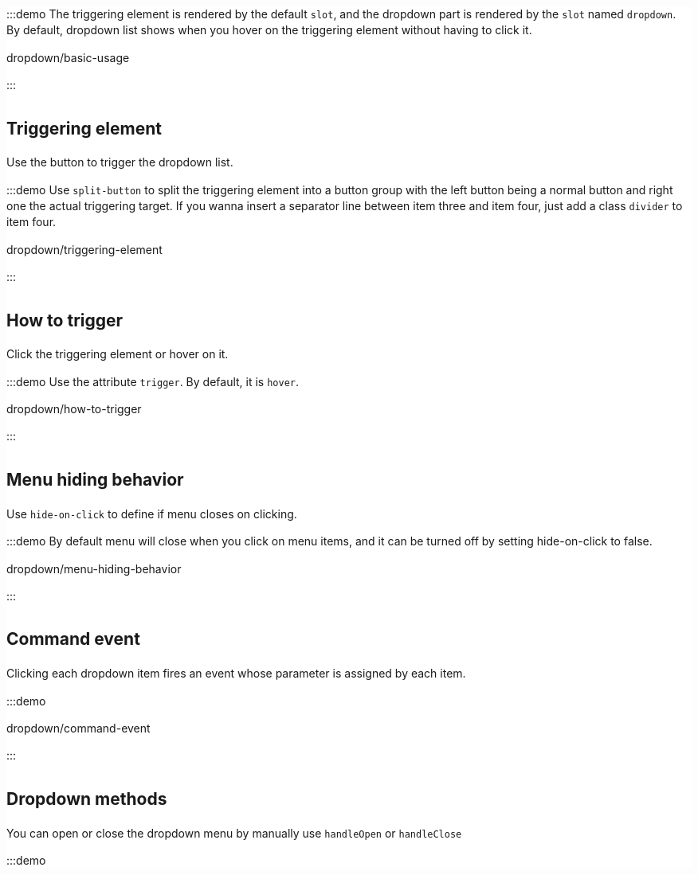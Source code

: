 :::demo The triggering element is rendered by the default `slot`, and the dropdown part is rendered by the `slot` named `dropdown`. By default, dropdown list shows when you hover on the triggering element without having to click it.

dropdown/basic-usage

:::

## Triggering element

Use the button to trigger the dropdown list.

:::demo Use `split-button` to split the triggering element into a button group with the left button being a normal button and right one the actual triggering target. If you wanna insert a separator line between item three and item four, just add a class `divider` to item four.

dropdown/triggering-element

:::

## How to trigger

Click the triggering element or hover on it.

:::demo Use the attribute `trigger`. By default, it is `hover`.

dropdown/how-to-trigger

:::

## Menu hiding behavior

Use `hide-on-click` to define if menu closes on clicking.

:::demo By default menu will close when you click on menu items, and it can be turned off by setting hide-on-click to false.

dropdown/menu-hiding-behavior

:::

## Command event

Clicking each dropdown item fires an event whose parameter is assigned by each item.

:::demo

dropdown/command-event

:::

## Dropdown methods

You can open or close the dropdown menu by manually use `handleOpen` or `handleClose`

:::demo
